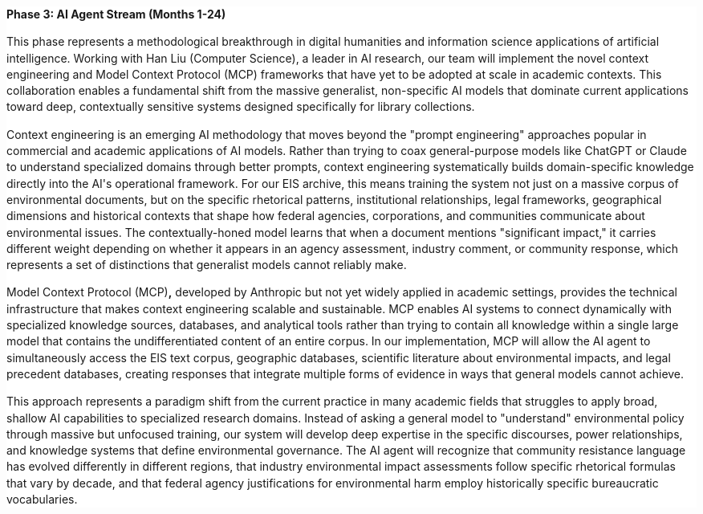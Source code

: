 **Phase 3: AI Agent Stream (Months 1-24)**

This phase represents a methodological breakthrough in digital
humanities and information science applications of artificial
intelligence. Working with Han Liu (Computer Science), a leader in AI
research, our team will implement the novel context engineering and
Model Context Protocol (MCP) frameworks that have yet to be adopted at
scale in academic contexts. This collaboration enables a fundamental
shift from the massive generalist, non-specific AI models that dominate
current applications toward deep, contextually sensitive systems
designed specifically for library collections.

Context engineering is an emerging AI methodology that moves beyond the
\"prompt engineering\" approaches popular in commercial and academic
applications of AI models. Rather than trying to coax general-purpose
models like ChatGPT or Claude to understand specialized domains through
better prompts, context engineering systematically builds
domain-specific knowledge directly into the AI\'s operational framework.
For our EIS archive, this means training the system not just on a
massive corpus of environmental documents, but on the specific
rhetorical patterns, institutional relationships, legal frameworks,
geographical dimensions and historical contexts that shape how federal
agencies, corporations, and communities communicate about environmental
issues. The contextually-honed model learns that when a document
mentions \"significant impact,\" it carries different weight depending
on whether it appears in an agency assessment, industry comment, or
community response, which represents a set of distinctions that
generalist models cannot reliably make.

Model Context Protocol (MCP)**,** developed by Anthropic but not yet
widely applied in academic settings, provides the technical
infrastructure that makes context engineering scalable and sustainable.
MCP enables AI systems to connect dynamically with specialized knowledge
sources, databases, and analytical tools rather than trying to contain
all knowledge within a single large model that contains the
undifferentiated content of an entire corpus. In our implementation, MCP
will allow the AI agent to simultaneously access the EIS text corpus,
geographic databases, scientific literature about environmental impacts,
and legal precedent databases, creating responses that integrate
multiple forms of evidence in ways that general models cannot achieve.

This approach represents a paradigm shift from the current practice in
many academic fields that struggles to apply broad, shallow AI
capabilities to specialized research domains. Instead of asking a
general model to \"understand\" environmental policy through massive but
unfocused training, our system will develop deep expertise in the
specific discourses, power relationships, and knowledge systems that
define environmental governance. The AI agent will recognize that
community resistance language has evolved differently in different
regions, that industry environmental impact assessments follow specific
rhetorical formulas that vary by decade, and that federal agency
justifications for environmental harm employ historically specific
bureaucratic vocabularies.
